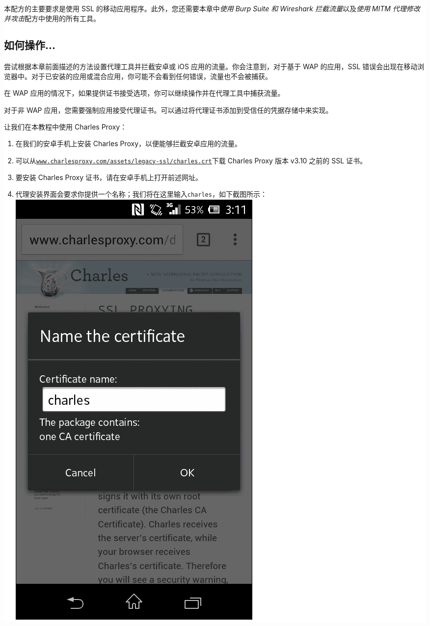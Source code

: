 本配方的主要要求是使用 SSL 的移动应用程序。此外，您还需要本章中*使用 Burp Suite 和 Wireshark 拦截流量*以及*使用 MITM 代理修改并攻击*配方中使用的所有工具。

## 如何操作...

尝试根据本章前面描述的方法设置代理工具并拦截安卓或 iOS 应用的流量。你会注意到，对于基于 WAP 的应用，SSL 错误会出现在移动浏览器中。对于已安装的应用或混合应用，你可能不会看到任何错误，流量也不会被捕获。

在 WAP 应用的情况下，如果提供证书接受选项，你可以继续操作并在代理工具中捕获流量。

对于非 WAP 应用，您需要强制应用接受代理证书。可以通过将代理证书添加到受信任的凭据存储中来实现。

让我们在本教程中使用 Charles Proxy：

1.  在我们的安卓手机上安装 Charles Proxy，以便能够拦截安卓应用的流量。

1.  可以从[`www.charlesproxy.com/assets/legacy-ssl/charles.crt`](http://www.charlesproxy.com/assets/legacy-ssl/charles.crt)下载 Charles Proxy 版本 v3.10 之前的 SSL 证书。

1.  要安装 Charles Proxy 证书，请在安卓手机上打开前述网址。

1.  代理安装界面会要求你提供一个名称；我们将在这里输入`charles`，如下截图所示：![如何操作...](img/image_04_015.jpg)
